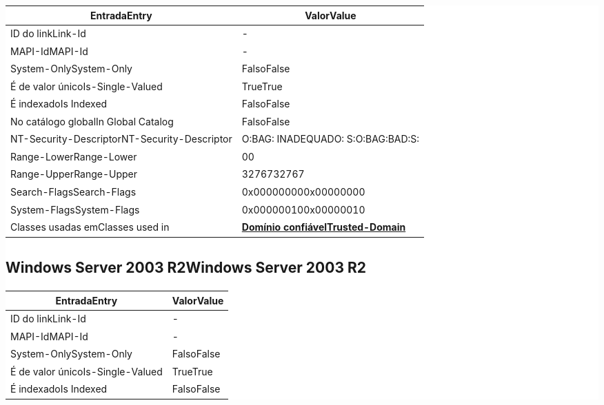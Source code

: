 

| <span data-ttu-id="b4f2e-155">Entrada</span><span class="sxs-lookup"><span data-stu-id="b4f2e-155">Entry</span></span> | <span data-ttu-id="b4f2e-156">Valor</span><span class="sxs-lookup"><span data-stu-id="b4f2e-156">Value</span></span> |
|------------------------|------------------------------------------------------|
| <span data-ttu-id="b4f2e-157">ID do link</span><span class="sxs-lookup"><span data-stu-id="b4f2e-157">Link-Id</span></span>                | \-                                                   |
| <span data-ttu-id="b4f2e-158">MAPI-Id</span><span class="sxs-lookup"><span data-stu-id="b4f2e-158">MAPI-Id</span></span>                | \-                                                   |
| <span data-ttu-id="b4f2e-159">System-Only</span><span class="sxs-lookup"><span data-stu-id="b4f2e-159">System-Only</span></span>            | <span data-ttu-id="b4f2e-160">Falso</span><span class="sxs-lookup"><span data-stu-id="b4f2e-160">False</span></span>                                                |
| <span data-ttu-id="b4f2e-161">É de valor único</span><span class="sxs-lookup"><span data-stu-id="b4f2e-161">Is-Single-Valued</span></span>       | <span data-ttu-id="b4f2e-162">True</span><span class="sxs-lookup"><span data-stu-id="b4f2e-162">True</span></span>                                                 |
| <span data-ttu-id="b4f2e-163">É indexado</span><span class="sxs-lookup"><span data-stu-id="b4f2e-163">Is Indexed</span></span>             | <span data-ttu-id="b4f2e-164">Falso</span><span class="sxs-lookup"><span data-stu-id="b4f2e-164">False</span></span>                                                |
| <span data-ttu-id="b4f2e-165">No catálogo global</span><span class="sxs-lookup"><span data-stu-id="b4f2e-165">In Global Catalog</span></span>      | <span data-ttu-id="b4f2e-166">Falso</span><span class="sxs-lookup"><span data-stu-id="b4f2e-166">False</span></span>                                                |
| <span data-ttu-id="b4f2e-167">NT-Security-Descriptor</span><span class="sxs-lookup"><span data-stu-id="b4f2e-167">NT-Security-Descriptor</span></span> | <span data-ttu-id="b4f2e-168">O:BAG: INADEQUADO: S:</span><span class="sxs-lookup"><span data-stu-id="b4f2e-168">O:BAG:BAD:S:</span></span>                                         |
| <span data-ttu-id="b4f2e-169">Range-Lower</span><span class="sxs-lookup"><span data-stu-id="b4f2e-169">Range-Lower</span></span>            | <span data-ttu-id="b4f2e-170">0</span><span class="sxs-lookup"><span data-stu-id="b4f2e-170">0</span></span>                                                    |
| <span data-ttu-id="b4f2e-171">Range-Upper</span><span class="sxs-lookup"><span data-stu-id="b4f2e-171">Range-Upper</span></span>            | <span data-ttu-id="b4f2e-172">32767</span><span class="sxs-lookup"><span data-stu-id="b4f2e-172">32767</span></span>                                                |
| <span data-ttu-id="b4f2e-173">Search-Flags</span><span class="sxs-lookup"><span data-stu-id="b4f2e-173">Search-Flags</span></span>           | <span data-ttu-id="b4f2e-174">0x00000000</span><span class="sxs-lookup"><span data-stu-id="b4f2e-174">0x00000000</span></span>                                           |
| <span data-ttu-id="b4f2e-175">System-Flags</span><span class="sxs-lookup"><span data-stu-id="b4f2e-175">System-Flags</span></span>           | <span data-ttu-id="b4f2e-176">0x00000010</span><span class="sxs-lookup"><span data-stu-id="b4f2e-176">0x00000010</span></span>                                           |
| <span data-ttu-id="b4f2e-177">Classes usadas em</span><span class="sxs-lookup"><span data-stu-id="b4f2e-177">Classes used in</span></span>        | [<span data-ttu-id="b4f2e-178">**Domínio confiável**</span><span class="sxs-lookup"><span data-stu-id="b4f2e-178">**Trusted-Domain**</span></span>](c-trusteddomain.md)<br/> |



## <a name="windows-server-2003-r2"></a><span data-ttu-id="b4f2e-179">Windows Server 2003 R2</span><span class="sxs-lookup"><span data-stu-id="b4f2e-179">Windows Server 2003 R2</span></span>



| <span data-ttu-id="b4f2e-180">Entrada</span><span class="sxs-lookup"><span data-stu-id="b4f2e-180">Entry</span></span> | <span data-ttu-id="b4f2e-181">Valor</span><span class="sxs-lookup"><span data-stu-id="b4f2e-181">Value</span></span> |
|------------------------|------------------------------------------------------|
| <span data-ttu-id="b4f2e-182">ID do link</span><span class="sxs-lookup"><span data-stu-id="b4f2e-182">Link-Id</span></span>                | \-                                                   |
| <span data-ttu-id="b4f2e-183">MAPI-Id</span><span class="sxs-lookup"><span data-stu-id="b4f2e-183">MAPI-Id</span></span>                | \-                                                   |
| <span data-ttu-id="b4f2e-184">System-Only</span><span class="sxs-lookup"><span data-stu-id="b4f2e-184">System-Only</span></span>            | <span data-ttu-id="b4f2e-185">Falso</span><span class="sxs-lookup"><span data-stu-id="b4f2e-185">False</span></span>                                                |
| <span data-ttu-id="b4f2e-186">É de valor único</span><span class="sxs-lookup"><span data-stu-id="b4f2e-186">Is-Single-Valued</span></span>       | <span data-ttu-id="b4f2e-187">True</span><span class="sxs-lookup"><span data-stu-id="b4f2e-187">True</span></span>                                                 |
| <span data-ttu-id="b4f2e-188">É indexado</span><span class="sxs-lookup"><span data-stu-id="b4f2e-188">Is Indexed</span></span>             | <span data-ttu-id="b4f2e-189">Falso</span><span class="sxs-lookup"><span data-stu-id="b4f2e-189">False</span></span>                                                |